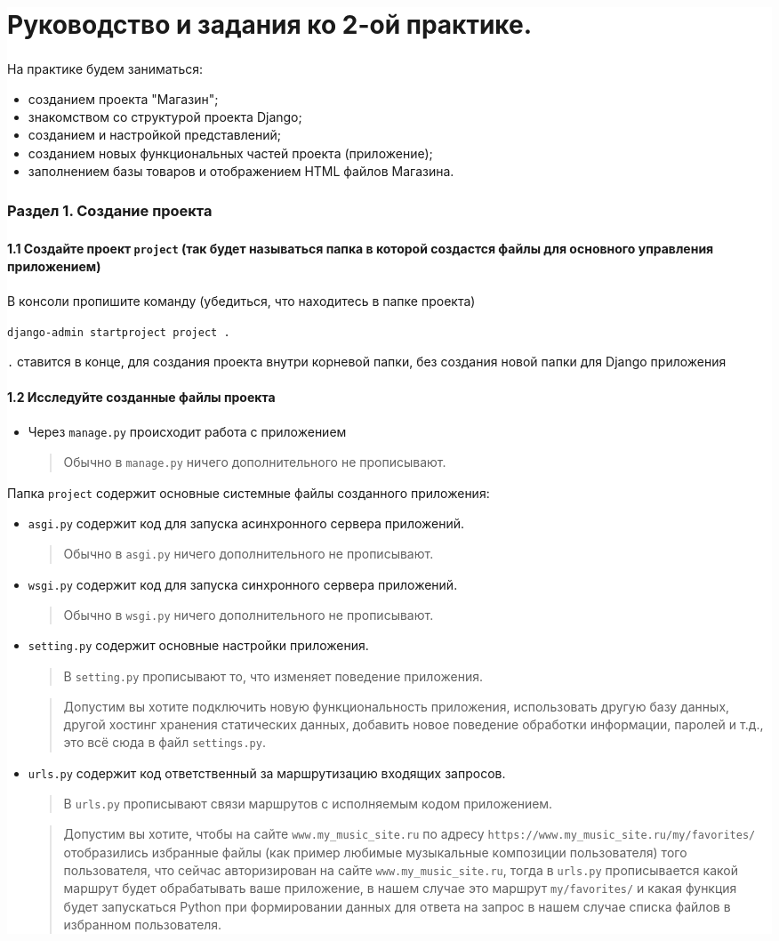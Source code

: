 # Руководство и задания ко 2-ой практике.

На практике будем заниматься:
- созданием проекта "Магазин";
- знакомством со структурой проекта Django;
- созданием и настройкой представлений;
- созданием новых функциональных частей проекта (приложение);
- заполнением базы товаров и отображением HTML файлов Магазина.

### Раздел 1. Создание проекта

#### 1.1 Создайте проект `project` (так будет называться папка в которой создастся файлы для основного управления приложением)

В консоли пропишите команду (убедиться, что находитесь в папке проекта)

`django-admin startproject project .`

`.` ставится в конце, для создания проекта внутри корневой папки, без создания новой папки для Django приложения

#### 1.2 Исследуйте созданные файлы проекта

- Через `manage.py` происходит работа с приложением
    > Обычно в `manage.py` ничего дополнительного не прописывают.

Папка `project` содержит основные системные файлы созданного приложения:

- `asgi.py` содержит код для запуска асинхронного сервера приложений.
    > Обычно в `asgi.py` ничего дополнительного не прописывают.


- `wsgi.py` содержит код для запуска синхронного сервера приложений.
    > Обычно в `wsgi.py` ничего дополнительного не прописывают.


- `setting.py` содержит основные настройки приложения. 
    > В `setting.py` прописывают то, что изменяет поведение приложения. 
    
    > Допустим вы хотите подключить новую функциональность приложения, использовать другую базу данных, другой хостинг хранения статических данных,
добавить новое поведение обработки информации, паролей и т.д., это всё сюда в файл `settings.py`.


- `urls.py` содержит код ответственный за маршрутизацию входящих запросов.
    > В `urls.py` прописывают связи маршрутов с исполняемым кодом приложением.
    
    > Допустим вы хотите, чтобы на сайте `www.my_music_site.ru` по адресу `https://www.my_music_site.ru/my/favorites/` отобразились избранные файлы (как пример 
любимые музыкальные композиции пользователя) того пользователя, что сейчас авторизирован на сайте `www.my_music_site.ru`, тогда в `urls.py` прописывается какой маршрут будет обрабатывать 
ваше приложение, в нашем случае это маршрут `my/favorites/` и какая функция будет запускаться Python при формировании данных для ответа на запрос
в нашем случае списка файлов в избранном пользователя.

